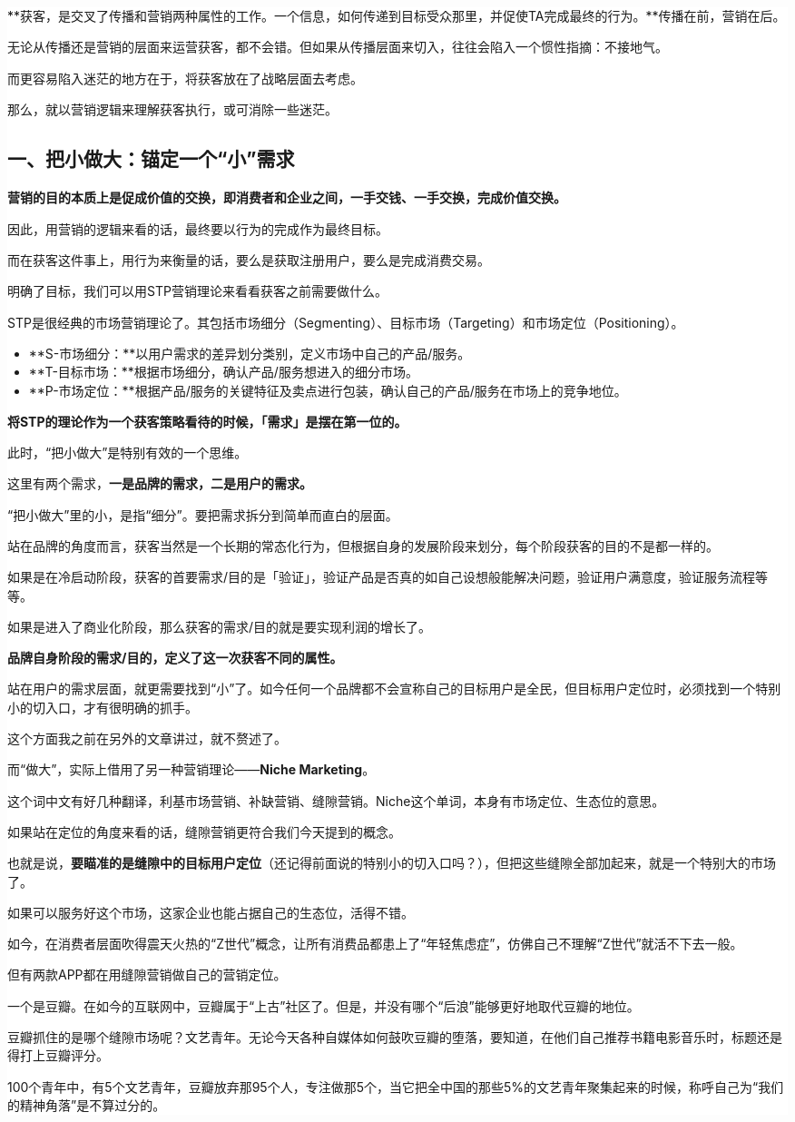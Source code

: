 **获客，是交叉了传播和营销两种属性的工作。一个信息，如何传递到目标受众那里，并促使TA完成最终的行为。**传播在前，营销在后。

无论从传播还是营销的层面来运营获客，都不会错。但如果从传播层面来切入，往往会陷入一个惯性指摘：不接地气。

而更容易陷入迷茫的地方在于，将获客放在了战略层面去考虑。

那么，就以营销逻辑来理解获客执行，或可消除一些迷茫。

## 一、把小做大：锚定一个“小”需求

**营销的目的本质上是促成价值的交换，即消费者和企业之间，一手交钱、一手交换，完成价值交换。**

因此，用营销的逻辑来看的话，最终要以行为的完成作为最终目标。

而在获客这件事上，用行为来衡量的话，要么是获取注册用户，要么是完成消费交易。

明确了目标，我们可以用STP营销理论来看看获客之前需要做什么。

STP是很经典的市场营销理论了。其包括市场细分（Segmenting）、目标市场（Targeting）和市场定位（Positioning）。

*   **S-市场细分：**以用户需求的差异划分类别，定义市场中自己的产品/服务。
*   **T-目标市场：**根据市场细分，确认产品/服务想进入的细分市场。
*   **P-市场定位：**根据产品/服务的关键特征及卖点进行包装，确认自己的产品/服务在市场上的竞争地位。

**将STP的理论作为一个获客策略看待的时候，「需求」是摆在第一位的。**

此时，“把小做大”是特别有效的一个思维。

这里有两个需求，**一是品牌的需求，二是用户的需求。**

“把小做大”里的小，是指“细分”。要把需求拆分到简单而直白的层面。

站在品牌的角度而言，获客当然是一个长期的常态化行为，但根据自身的发展阶段来划分，每个阶段获客的目的不是都一样的。

如果是在冷启动阶段，获客的首要需求/目的是「验证」，验证产品是否真的如自己设想般能解决问题，验证用户满意度，验证服务流程等等。

如果是进入了商业化阶段，那么获客的需求/目的就是要实现利润的增长了。

**品牌自身阶段的需求/目的，定义了这一次获客不同的属性。**

站在用户的需求层面，就更需要找到“小”了。如今任何一个品牌都不会宣称自己的目标用户是全民，但目标用户定位时，必须找到一个特别小的切入口，才有很明确的抓手。

这个方面我之前在另外的文章讲过，就不赘述了。

而“做大”，实际上借用了另一种营销理论——**Niche Marketing**。

这个词中文有好几种翻译，利基市场营销、补缺营销、缝隙营销。Niche这个单词，本身有市场定位、生态位的意思。

如果站在定位的角度来看的话，缝隙营销更符合我们今天提到的概念。

也就是说，**要瞄准的是缝隙中的目标用户定位**（还记得前面说的特别小的切入口吗？），但把这些缝隙全部加起来，就是一个特别大的市场了。

如果可以服务好这个市场，这家企业也能占据自己的生态位，活得不错。

如今，在消费者层面吹得震天火热的“Z世代”概念，让所有消费品都患上了“年轻焦虑症”，仿佛自己不理解“Z世代”就活不下去一般。

但有两款APP都在用缝隙营销做自己的营销定位。

一个是豆瓣。在如今的互联网中，豆瓣属于“上古”社区了。但是，并没有哪个“后浪”能够更好地取代豆瓣的地位。

豆瓣抓住的是哪个缝隙市场呢？文艺青年。无论今天各种自媒体如何鼓吹豆瓣的堕落，要知道，在他们自己推荐书籍电影音乐时，标题还是得打上豆瓣评分。

100个青年中，有5个文艺青年，豆瓣放弃那95个人，专注做那5个，当它把全中国的那些5%的文艺青年聚集起来的时候，称呼自己为“我们的精神角落”是不算过分的。
